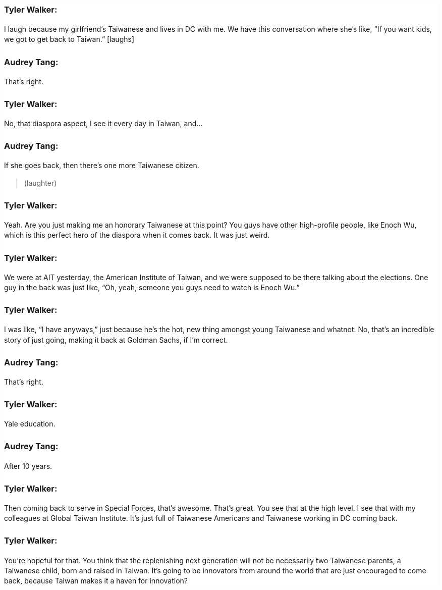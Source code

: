 ### Tyler Walker:
I laugh because my girlfriend’s Taiwanese and lives in DC with me. We have this conversation where she’s like, “If you want kids, we got to get back to Taiwan.” \[laughs\]

### Audrey Tang:
That’s right.

### Tyler Walker:
No, that diaspora aspect, I see it every day in Taiwan, and…

### Audrey Tang:
If she goes back, then there’s one more Taiwanese citizen.

> (laughter)

### Tyler Walker:
Yeah. Are you just making me an honorary Taiwanese at this point? You guys have other high-profile people, like Enoch Wu, which is this perfect hero of the diaspora when it comes back. It was just weird.

### Tyler Walker:
We were at AIT yesterday, the American Institute of Taiwan, and we were supposed to be there talking about the elections. One guy in the back was just like, “Oh, yeah, someone you guys need to watch is Enoch Wu.”

### Tyler Walker:
I was like, “I have anyways,” just because he’s the hot, new thing amongst young Taiwanese and whatnot. No, that’s an incredible story of just going, making it back at Goldman Sachs, if I’m correct.

### Audrey Tang:
That’s right.

### Tyler Walker:
Yale education.

### Audrey Tang:
After 10 years.

### Tyler Walker:
Then coming back to serve in Special Forces, that’s awesome. That’s great. You see that at the high level. I see that with my colleagues at Global Taiwan Institute. It’s just full of Taiwanese Americans and Taiwanese working in DC coming back.

### Tyler Walker:
You’re hopeful for that. You think that the replenishing next generation will not be necessarily two Taiwanese parents, a Taiwanese child, born and raised in Taiwan. It’s going to be innovators from around the world that are just encouraged to come back, because Taiwan makes it a haven for innovation?
